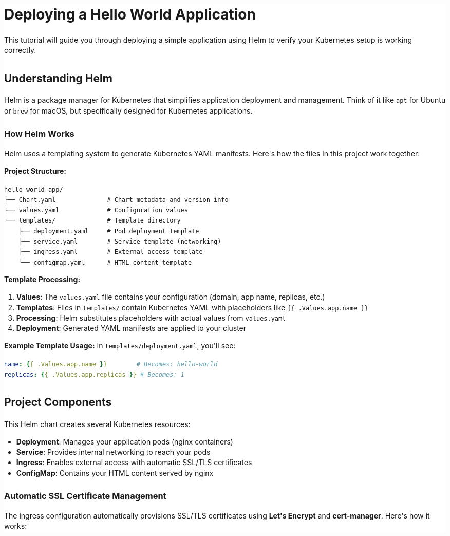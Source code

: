 # Deploying a Hello World Application
This tutorial will guide you through deploying a simple application using Helm to verify your Kubernetes setup is working correctly.

## Understanding Helm
Helm is a package manager for Kubernetes that simplifies application deployment and management. Think of it like `apt` for Ubuntu or `brew` for macOS, but specifically designed for Kubernetes applications.

### How Helm Works
Helm uses a templating system to generate Kubernetes YAML manifests. Here's how the files in this project work together:

**Project Structure:**
```
hello-world-app/
├── Chart.yaml              # Chart metadata and version info
├── values.yaml             # Configuration values
└── templates/              # Template directory
    ├── deployment.yaml     # Pod deployment template
    ├── service.yaml        # Service template (networking)
    ├── ingress.yaml        # External access template
    └── configmap.yaml      # HTML content template
```

**Template Processing:**
1. **Values**: The `values.yaml` file contains your configuration (domain, app name, replicas, etc.)
2. **Templates**: Files in `templates/` contain Kubernetes YAML with placeholders like `{{ .Values.app.name }}`
3. **Processing**: Helm substitutes placeholders with actual values from `values.yaml`
4. **Deployment**: Generated YAML manifests are applied to your cluster

**Example Template Usage:**
In `templates/deployment.yaml`, you'll see:
```yaml
name: {{ .Values.app.name }}        # Becomes: hello-world
replicas: {{ .Values.app.replicas }} # Becomes: 1
```

## Project Components
This Helm chart creates several Kubernetes resources:

- **Deployment**: Manages your application pods (nginx containers)
- **Service**: Provides internal networking to reach your pods
- **Ingress**: Enables external access with automatic SSL/TLS certificates
- **ConfigMap**: Contains your HTML content served by nginx

### Automatic SSL Certificate Management
The ingress configuration automatically provisions SSL/TLS certificates using **Let's Encrypt** and **cert-manager**. Here's how it works:
